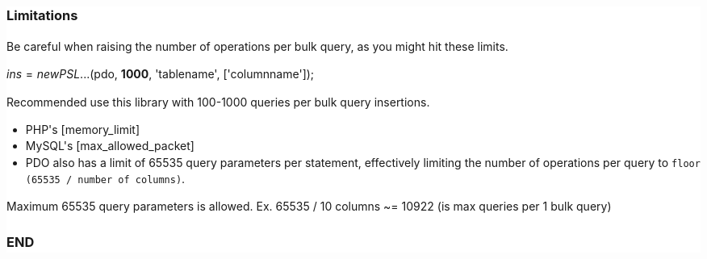 ### Limitations

Be careful when raising the number of operations per bulk query, as you might hit these limits.

$ins = new PSL...($pdo, **1000**, 'tablename', ['columnname']);

Recommended use this library with 100-1000 queries per bulk query insertions.

- PHP's [memory_limit]
- MySQL's [max_allowed_packet]
- PDO also has a limit of 65535 query parameters per statement,
  effectively limiting the number of operations per query to `floor(65535 / number of columns)`.

Maximum 65535 query parameters is allowed. Ex. 65535 / 10 columns ~= 10922 (is max queries per 1 bulk query)

### END
